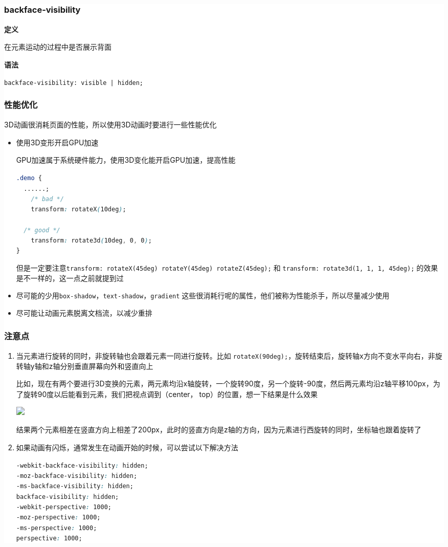 ### backface-visibility

**定义**

在元素运动的过程中是否展示背面

**语法**

`backface-visibility: visible | hidden;`

### 性能优化

3D动画很消耗页面的性能，所以使用3D动画时要进行一些性能优化

+ 使用3D变形开启GPU加速

  GPU加速属于系统硬件能力，使用3D变化能开启GPU加速，提高性能

  ```css
  .demo {
  	......;
      /* bad */
      transform: rotateX(10deg);
      
  	/* good */
      transform: rotate3d(10deg, 0, 0);
  }
  ```

  但是一定要注意`transform: rotateX(45deg) rotateY(45deg) rotateZ(45deg);` 和 `transform: rotate3d(1, 1, 1, 45deg);` 的效果是不一样的，这一点之前就提到过

+ 尽可能的少用`box-shadow`，`text-shadow`，`gradient` 这些很消耗行呢的属性，他们被称为性能杀手，所以尽量减少使用

+ 尽可能让动画元素脱离文档流，以减少重排

### 注意点

1. 当元素进行旋转的同时，非旋转轴也会跟着元素一同进行旋转。比如 `rotateX(90deg);`，旋转结束后，旋转轴x方向不变水平向右，非旋转轴y轴和z轴分别垂直屏幕向外和竖直向上

   比如，现在有两个要进行3D变换的元素，两元素均沿x轴旋转，一个旋转90度，另一个旋转-90度，然后两元素均沿z轴平移100px，为了旋转90度以后能看到元素，我们把视点调到（center， top）的位置，想一下结果是什么效果

   ![](http://ww1.sinaimg.cn/large/006eYMu7ly1ft5rwj1i5rj305f0af0sh.jpg)

   结果两个元素相差在竖直方向上相差了200px，此时的竖直方向是z轴的方向，因为元素进行西旋转的同时，坐标轴也跟着旋转了

2. 如果动画有闪烁，通常发生在动画开始的时候，可以尝试以下解决方法

   ```css
   -webkit-backface-visibility: hidden;
   -moz-backface-visibility: hidden;
   -ms-backface-visibility: hidden;
   backface-visibility: hidden;
   -webkit-perspective: 1000;
   -moz-perspective: 1000;
   -ms-perspective: 1000;
   perspective: 1000;
   ```
